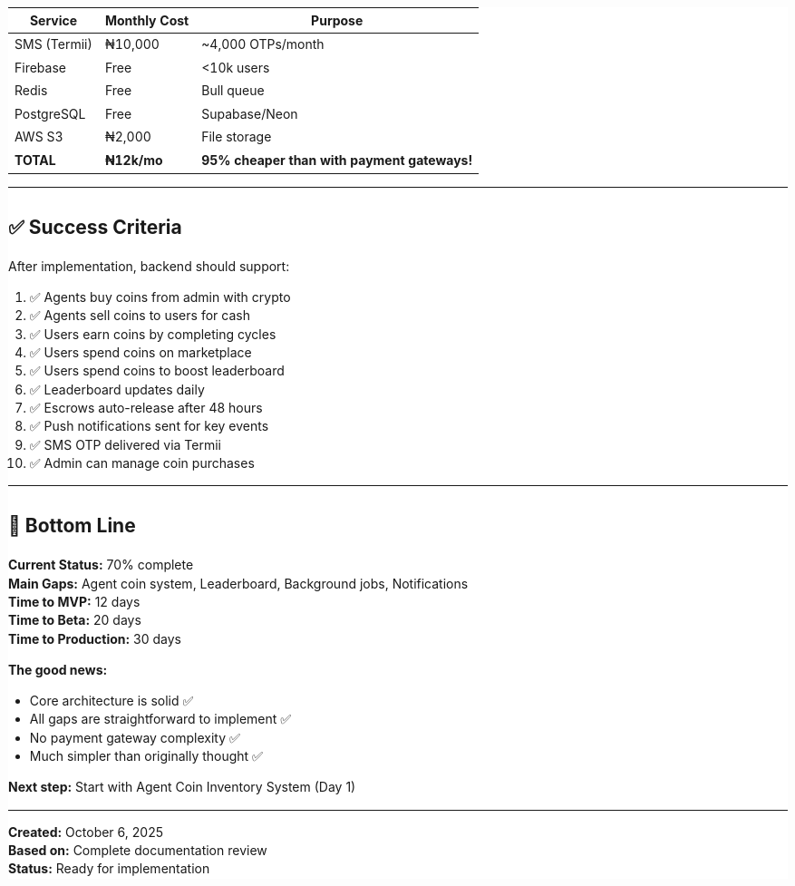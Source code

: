 | Service | Monthly Cost | Purpose |
|---------|--------------|---------|
| SMS (Termii) | ₦10,000 | ~4,000 OTPs/month |
| Firebase | Free | <10k users |
| Redis | Free | Bull queue |
| PostgreSQL | Free | Supabase/Neon |
| AWS S3 | ₦2,000 | File storage |
| **TOTAL** | **₦12k/mo** | **95% cheaper than with payment gateways!** |

---

## ✅ **Success Criteria**

After implementation, backend should support:

1. ✅ Agents buy coins from admin with crypto
2. ✅ Agents sell coins to users for cash
3. ✅ Users earn coins by completing cycles
4. ✅ Users spend coins on marketplace
5. ✅ Users spend coins to boost leaderboard
6. ✅ Leaderboard updates daily
7. ✅ Escrows auto-release after 48 hours
8. ✅ Push notifications sent for key events
9. ✅ SMS OTP delivered via Termii
10. ✅ Admin can manage coin purchases

---

## 🚀 **Bottom Line**

**Current Status:** 70% complete  
**Main Gaps:** Agent coin system, Leaderboard, Background jobs, Notifications  
**Time to MVP:** 12 days  
**Time to Beta:** 20 days  
**Time to Production:** 30 days

**The good news:** 
- Core architecture is solid ✅
- All gaps are straightforward to implement ✅
- No payment gateway complexity ✅
- Much simpler than originally thought ✅

**Next step:** Start with Agent Coin Inventory System (Day 1)

---

**Created:** October 6, 2025  
**Based on:** Complete documentation review  
**Status:** Ready for implementation
